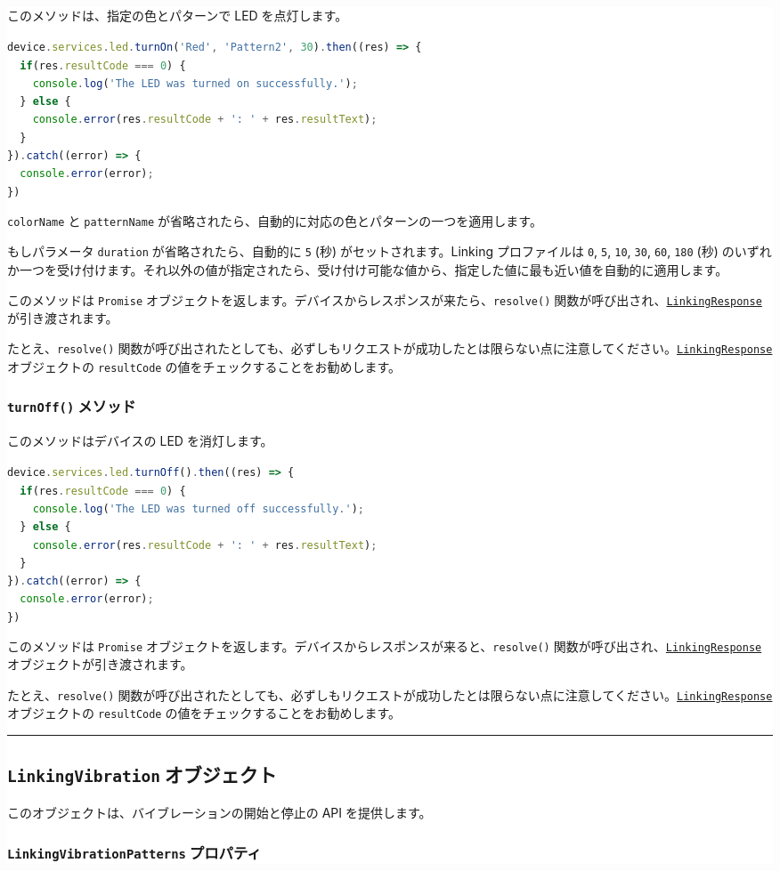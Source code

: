 このメソッドは、指定の色とパターンで LED を点灯します。

```JavaScript
device.services.led.turnOn('Red', 'Pattern2', 30).then((res) => {
  if(res.resultCode === 0) {
    console.log('The LED was turned on successfully.');
  } else {
    console.error(res.resultCode + ': ' + res.resultText);
  }
}).catch((error) => {
  console.error(error);
})
```

`colorName` と `patternName` が省略されたら、自動的に対応の色とパターンの一つを適用します。

もしパラメータ `duration` が省略されたら、自動的に `5` (秒) がセットされます。Linking プロファイルは `0`, `5`, `10`, `30`, `60`, `180` (秒) のいずれか一つを受け付けます。それ以外の値が指定されたら、受け付け可能な値から、指定した値に最も近い値を自動的に適用します。

このメソッドは `Promise` オブジェクトを返します。デバイスからレスポンスが来たら、`resolve()` 関数が呼び出され、[`LinkingResponse`](#LinkingResponse-object) が引き渡されます。

たとえ、`resolve()` 関数が呼び出されたとしても、必ずしもリクエストが成功したとは限らない点に注意してください。[`LinkingResponse`](#LinkingResponse-object) オブジェクトの `resultCode` の値をチェックすることをお勧めします。

### <a id="LinkingLed-turnOff-method">`turnOff()` メソッド</a>

このメソッドはデバイスの LED を消灯します。

```JavaScript
device.services.led.turnOff().then((res) => {
  if(res.resultCode === 0) {
    console.log('The LED was turned off successfully.');
  } else {
    console.error(res.resultCode + ': ' + res.resultText);
  }
}).catch((error) => {
  console.error(error);
})
```

このメソッドは `Promise` オブジェクトを返します。デバイスからレスポンスが来ると、`resolve()` 関数が呼び出され、[`LinkingResponse`](#LinkingResponse-object) オブジェクトが引き渡されます。

たとえ、`resolve()` 関数が呼び出されたとしても、必ずしもリクエストが成功したとは限らない点に注意してください。[`LinkingResponse`](#LinkingResponse-object) オブジェクトの `resultCode` の値をチェックすることをお勧めします。

---------------------------------------
## <a id="LinkingVibration-object">`LinkingVibration` オブジェクト</a>

このオブジェクトは、バイブレーションの開始と停止の API を提供します。

### <a id="LinkingVibrationPatterns-object">`LinkingVibrationPatterns` プロパティ</a>
